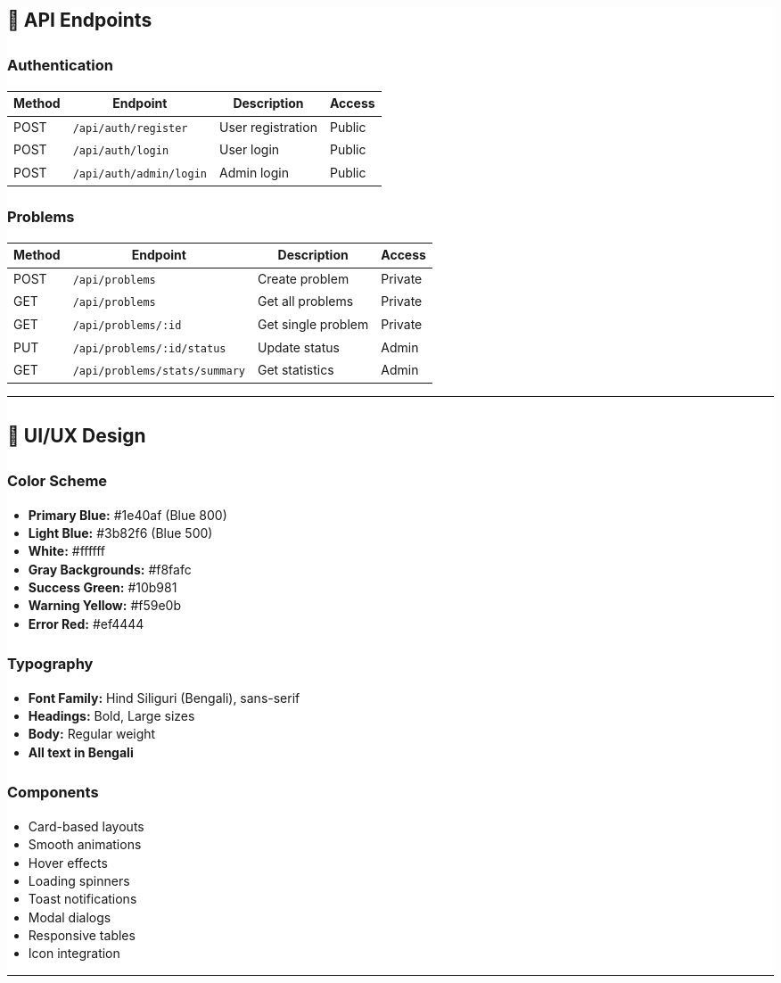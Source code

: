 
## 🔌 API Endpoints

### Authentication
| Method | Endpoint | Description | Access |
|--------|----------|-------------|--------|
| POST | `/api/auth/register` | User registration | Public |
| POST | `/api/auth/login` | User login | Public |
| POST | `/api/auth/admin/login` | Admin login | Public |

### Problems
| Method | Endpoint | Description | Access |
|--------|----------|-------------|--------|
| POST | `/api/problems` | Create problem | Private |
| GET | `/api/problems` | Get all problems | Private |
| GET | `/api/problems/:id` | Get single problem | Private |
| PUT | `/api/problems/:id/status` | Update status | Admin |
| GET | `/api/problems/stats/summary` | Get statistics | Admin |

---

## 🎨 UI/UX Design

### Color Scheme
- **Primary Blue:** #1e40af (Blue 800)
- **Light Blue:** #3b82f6 (Blue 500)
- **White:** #ffffff
- **Gray Backgrounds:** #f8fafc
- **Success Green:** #10b981
- **Warning Yellow:** #f59e0b
- **Error Red:** #ef4444

### Typography
- **Font Family:** Hind Siliguri (Bengali), sans-serif
- **Headings:** Bold, Large sizes
- **Body:** Regular weight
- **All text in Bengali**

### Components
- Card-based layouts
- Smooth animations
- Hover effects
- Loading spinners
- Toast notifications
- Modal dialogs
- Responsive tables
- Icon integration

---